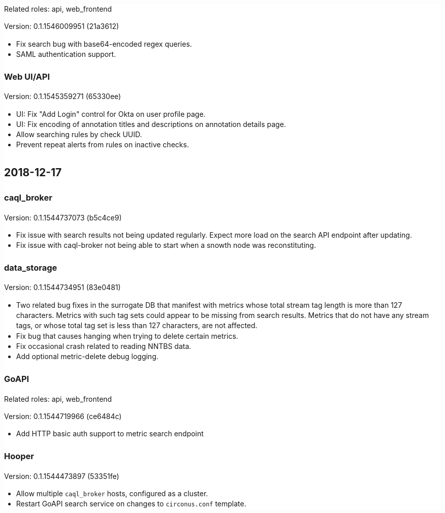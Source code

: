 Related roles: api, web_frontend

Version: 0.1.1546009951 (21a3612)

* Fix search bug with base64-encoded regex queries.
* SAML authentication support.

### Web UI/API

Version: 0.1.1545359271 (65330ee)

* UI: Fix "Add Login" control for Okta on user profile page.
* UI: Fix encoding of annotation titles and descriptions on annotation details
  page.
* Allow searching rules by check UUID.
* Prevent repeat alerts from rules on inactive checks.

## 2018-12-17

### caql_broker

Version: 0.1.1544737073 (b5c4ce9)

* Fix issue with search results not being updated regularly. Expect more load
  on the search API endpoint after updating.
* Fix issue with caql-broker not being able to start when a snowth node was
  reconstituting.

### data_storage

Version: 0.1.1544734951 (83e0481)

* Two related bug fixes in the surrogate DB that manifest with metrics whose
  total stream tag length is more than 127 characters. Metrics with such tag
  sets could appear to be missing from search results.  Metrics that do not
  have any stream tags, or whose total tag set is less than 127 characters, are
  not affected.
* Fix bug that causes hanging when trying to delete certain metrics.
* Fix occasional crash related to reading NNTBS data.
* Add optional metric-delete debug logging.

### GoAPI

Related roles: api, web_frontend

Version: 0.1.1544719966 (ce6484c)

* Add HTTP basic auth support to metric search endpoint

### Hooper

Version: 0.1.1544473897 (53351fe)

* Allow multiple `caql_broker` hosts, configured as a cluster.
* Restart GoAPI search service on changes to `circonus.conf` template.
